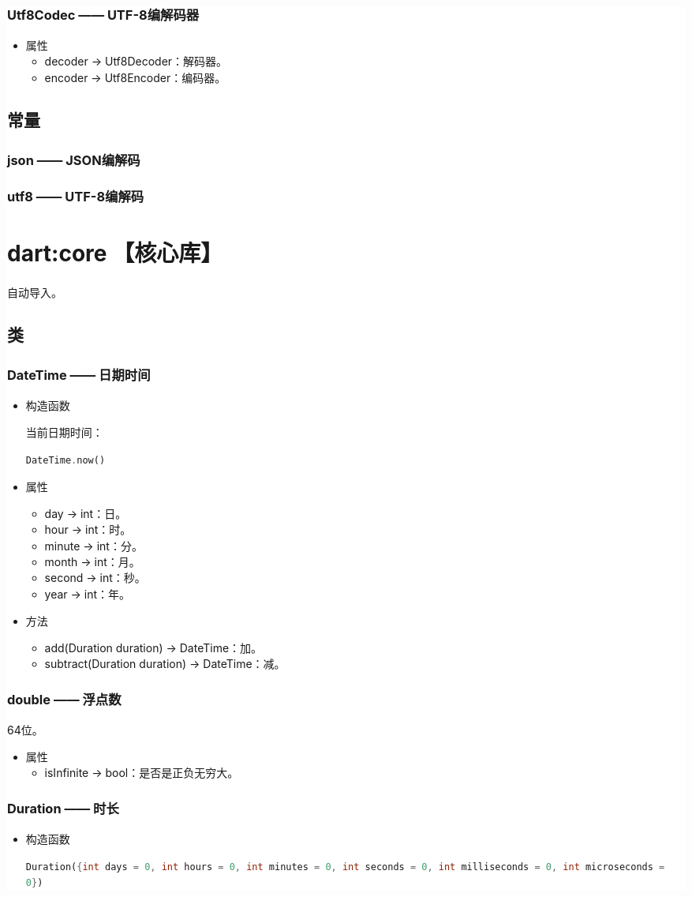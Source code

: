 ### Utf8Codec —— UTF-8编解码器

* 属性
	* decoder → Utf8Decoder：解码器。
	* encoder → Utf8Encoder：编码器。

## 常量

### json —— JSON编解码

### utf8 —— UTF-8编解码

# dart:core 【核心库】

自动导入。

## 类

### DateTime —— 日期时间

* 构造函数
	
	当前日期时间：
	
	```dart
	DateTime.now()
	```
* 属性
	* day → int：日。
	* hour → int：时。
	* minute → int：分。
	* month → int：月。
	* second → int：秒。
	* year → int：年。
* 方法
	* add(Duration duration) → DateTime：加。
	* subtract(Duration duration) → DateTime：减。

### double —— 浮点数

64位。

* 属性
	* isInfinite → bool：是否是正负无穷大。

### Duration —— 时长

* 构造函数
	```dart
	Duration({int days = 0, int hours = 0, int minutes = 0, int seconds = 0, int milliseconds = 0, int microseconds = 0})
	```
